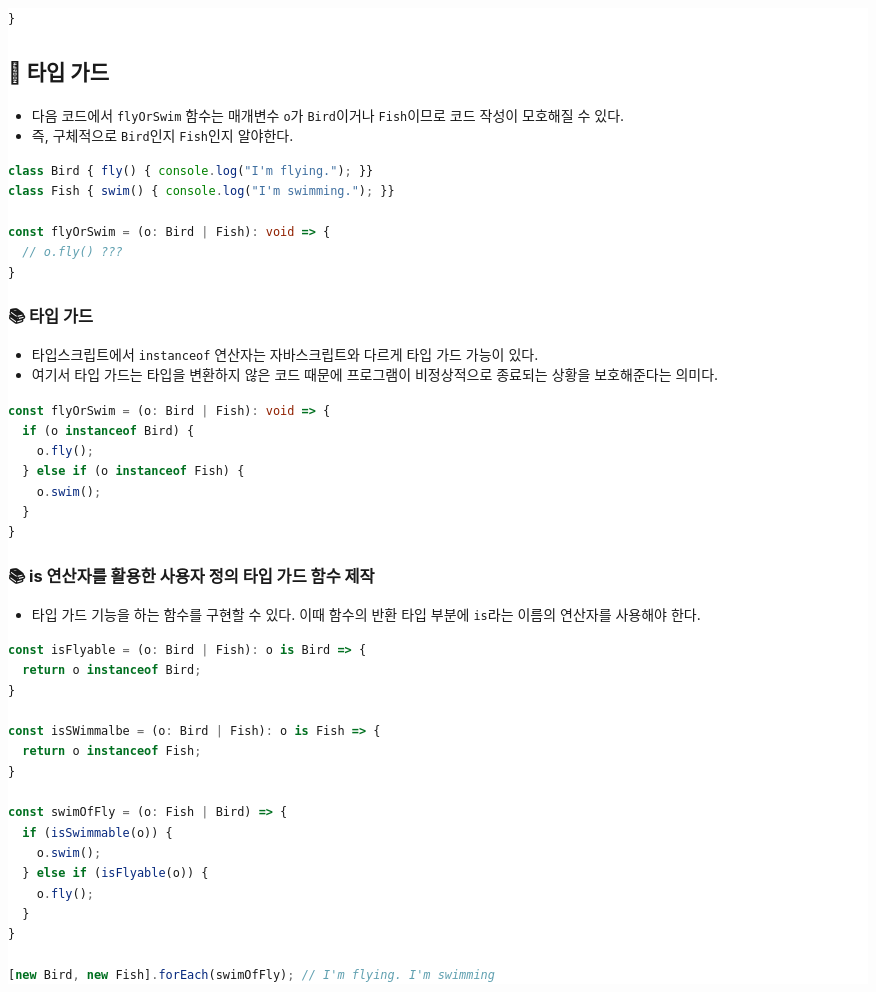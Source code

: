 ```ts
}
```

## 🦄 타입 가드

- 다음 코드에서 `flyOrSwim` 함수는 매개변수 `o`가 `Bird`이거나 `Fish`이므로 코드 작성이 모호해질 수 있다.
- 즉, 구체적으로 `Bird`인지 `Fish`인지 알야한다.

```ts
class Bird { fly() { console.log("I'm flying."); }}
class Fish { swim() { console.log("I'm swimming."); }}

const flyOrSwim = (o: Bird | Fish): void => {
  // o.fly() ???
}
```

### 📚 타입 가드
- 타입스크립트에서 `instanceof` 연산자는 자바스크립트와 다르게 타입 가드 가능이 있다.
- 여기서 타입 가드는 타입을 변환하지 않은 코드 때문에 프로그램이 비정상적으로 종료되는 상황을 보호해준다는 의미다.

```ts
const flyOrSwim = (o: Bird | Fish): void => {
  if (o instanceof Bird) {
    o.fly();
  } else if (o instanceof Fish) {
    o.swim();
  }
}
```

### 📚 is 연산자를 활용한 사용자 정의 타입 가드 함수 제작
- 타입 가드 기능을 하는 함수를 구현할 수 있다. 이때 함수의 반환 타입 부분에 `is`라는 이름의 연산자를 사용해야 한다.

```ts
const isFlyable = (o: Bird | Fish): o is Bird => {
  return o instanceof Bird;
}

const isSWimmalbe = (o: Bird | Fish): o is Fish => {
  return o instanceof Fish;
}

const swimOfFly = (o: Fish | Bird) => {
  if (isSwimmable(o)) {
    o.swim();
  } else if (isFlyable(o)) {
    o.fly();
  }
}

[new Bird, new Fish].forEach(swimOfFly); // I'm flying. I'm swimming
```
